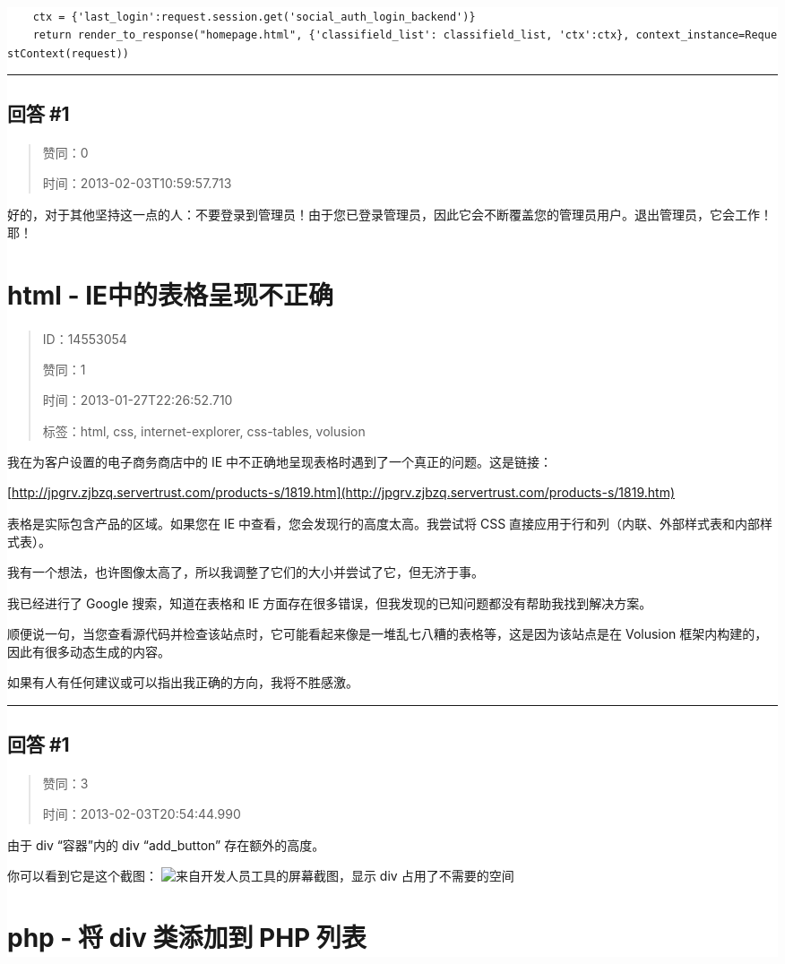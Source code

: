 ```
    ctx = {'last_login':request.session.get('social_auth_login_backend')}
    return render_to_response("homepage.html", {'classifield_list': classifield_list, 'ctx':ctx}, context_instance=RequestContext(request)) 
```

* * *

## 回答 #1

> 赞同：0
> 
> 时间：2013-02-03T10:59:57.713

好的，对于其他坚持这一点的人：不要登录到管理员！由于您已登录管理员，因此它会不断覆盖您的管理员用户。退出管理员，它会工作！耶！

# html - IE中的表格呈现不正确

> ID：14553054
> 
> 赞同：1
> 
> 时间：2013-01-27T22:26:52.710
> 
> 标签：html, css, internet-explorer, css-tables, volusion

我在为客户设置的电子商务商店中的 IE 中不正确地呈现表格时遇到了一个真正的问题。这是链接：

[http://jpgrv.zjbzq.servertrust.com/products-s/1819.htm](http://jpgrv.zjbzq.servertrust.com/products-s/1819.htm)

表格是实际包含产品的区域。如果您在 IE 中查看，您会发现行的高度太高。我尝试将 CSS 直接应用于行和列（内联、外部样式表和内部样式表）。

我有一个想法，也许图像太高了，所以我调整了它们的大小并尝试了它，但无济于事。

我已经进行了 Google 搜索，知道在表格和 IE 方面存在很多错误，但我发现的已知问题都没有帮助我找到解决方案。

顺便说一句，当您查看源代码并检查该站点时，它可能看起来像是一堆乱七八糟的表格等，这是因为该站点是在 Volusion 框架内构建的，因此有很多动态生成的内容。

如果有人有任何建议或可以指出我正确的方向，我将不胜感激。

* * *

## 回答 #1

> 赞同：3
> 
> 时间：2013-02-03T20:54:44.990

由于 div “容器”内的 div “add_button” 存在额外的高度。

你可以看到它是这个截图： ![来自开发人员工具的屏幕截图，显示 div 占用了不需要的空间](../Images/4d676636f03d3ccbcfa02801c46ea2fc.png)

# php - 将 div 类添加到 PHP 列表
